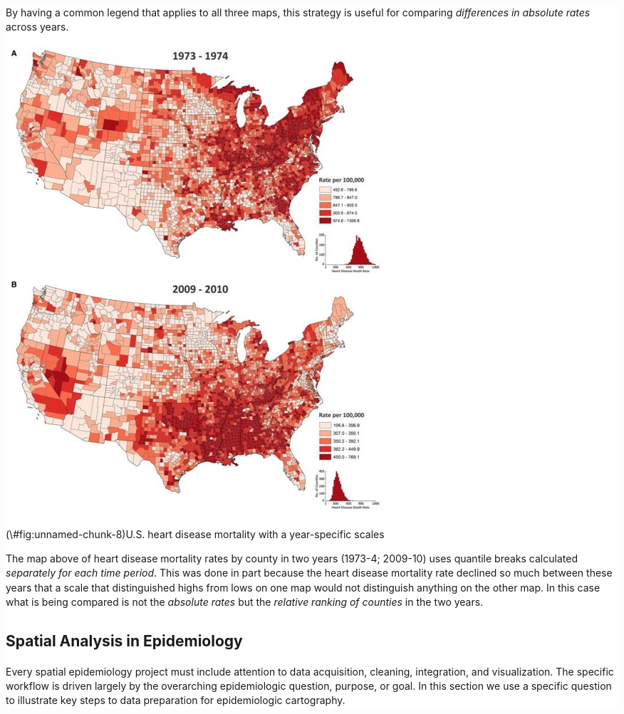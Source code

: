 By having a common legend that applies to all three maps, this strategy is useful for comparing *differences in absolute rates* across years.

<div class="figure">
<img src="images/time-series-us-quantiles.jpg" alt="U.S. heart disease mortality with a year-specific scales"  />
<p class="caption">(\#fig:unnamed-chunk-8)U.S. heart disease mortality with a year-specific scales</p>
</div>


The map above of heart disease mortality rates by county in two years (1973-4; 2009-10) uses quantile breaks calculated *separately for each time period*.  This was done in part because the heart disease mortality rate declined so much between these years that a scale that distinguished highs from lows on one map would not distinguish anything on the other map. In this case what is being compared is not the *absolute rates* but the *relative ranking of counties* in the two years. 

## Spatial Analysis in Epidemiology 

Every spatial epidemiology project must include attention to data acquisition, cleaning, integration, and visualization. The specific workflow is driven largely by the overarching epidemiologic question, purpose, or goal.  In this section we use a specific question to illustrate key steps to data preparation for epidemiologic cartography. 
